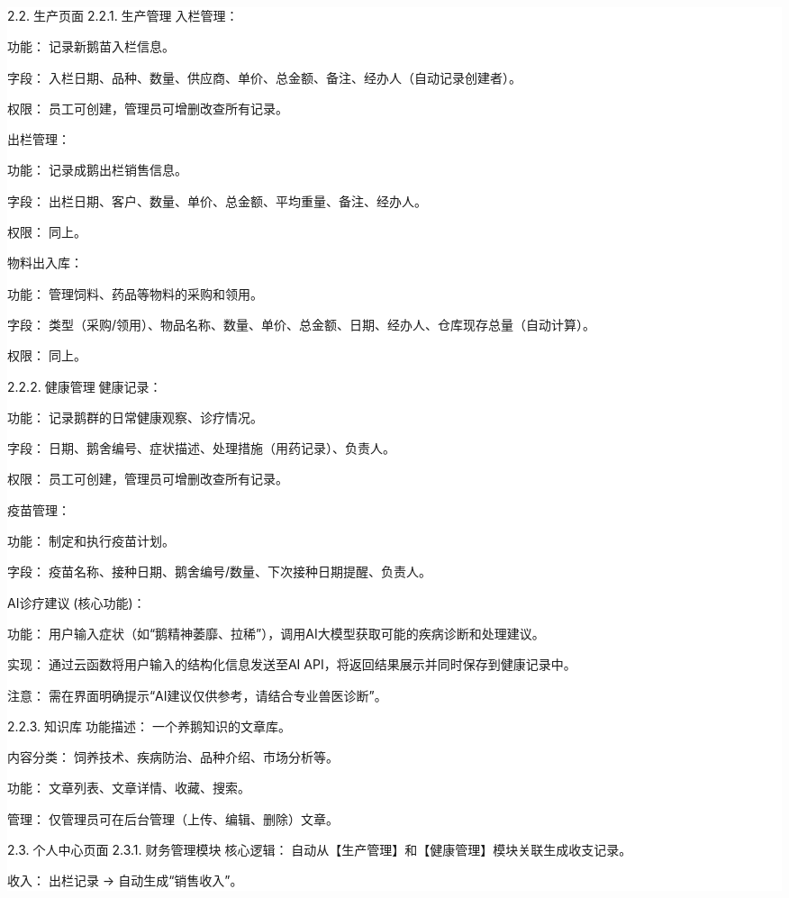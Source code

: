 2.2. 生产页面
2.2.1. 生产管理
入栏管理：

功能： 记录新鹅苗入栏信息。

字段： 入栏日期、品种、数量、供应商、单价、总金额、备注、经办人（自动记录创建者）。

权限： 员工可创建，管理员可增删改查所有记录。

出栏管理：

功能： 记录成鹅出栏销售信息。

字段： 出栏日期、客户、数量、单价、总金额、平均重量、备注、经办人。

权限： 同上。

物料出入库：

功能： 管理饲料、药品等物料的采购和领用。

字段： 类型（采购/领用）、物品名称、数量、单价、总金额、日期、经办人、仓库现存总量（自动计算）。

权限： 同上。

2.2.2. 健康管理
健康记录：

功能： 记录鹅群的日常健康观察、诊疗情况。

字段： 日期、鹅舍编号、症状描述、处理措施（用药记录）、负责人。

权限： 员工可创建，管理员可增删改查所有记录。

疫苗管理：

功能： 制定和执行疫苗计划。

字段： 疫苗名称、接种日期、鹅舍编号/数量、下次接种日期提醒、负责人。

AI诊疗建议 (核心功能)：

功能： 用户输入症状（如“鹅精神萎靡、拉稀”），调用AI大模型获取可能的疾病诊断和处理建议。

实现： 通过云函数将用户输入的结构化信息发送至AI API，将返回结果展示并同时保存到健康记录中。

注意： 需在界面明确提示“AI建议仅供参考，请结合专业兽医诊断”。

2.2.3. 知识库
功能描述： 一个养鹅知识的文章库。

内容分类： 饲养技术、疾病防治、品种介绍、市场分析等。

功能： 文章列表、文章详情、收藏、搜索。

管理： 仅管理员可在后台管理（上传、编辑、删除）文章。

2.3. 个人中心页面
2.3.1. 财务管理模块
核心逻辑： 自动从【生产管理】和【健康管理】模块关联生成收支记录。

收入： 出栏记录 -> 自动生成“销售收入”。
